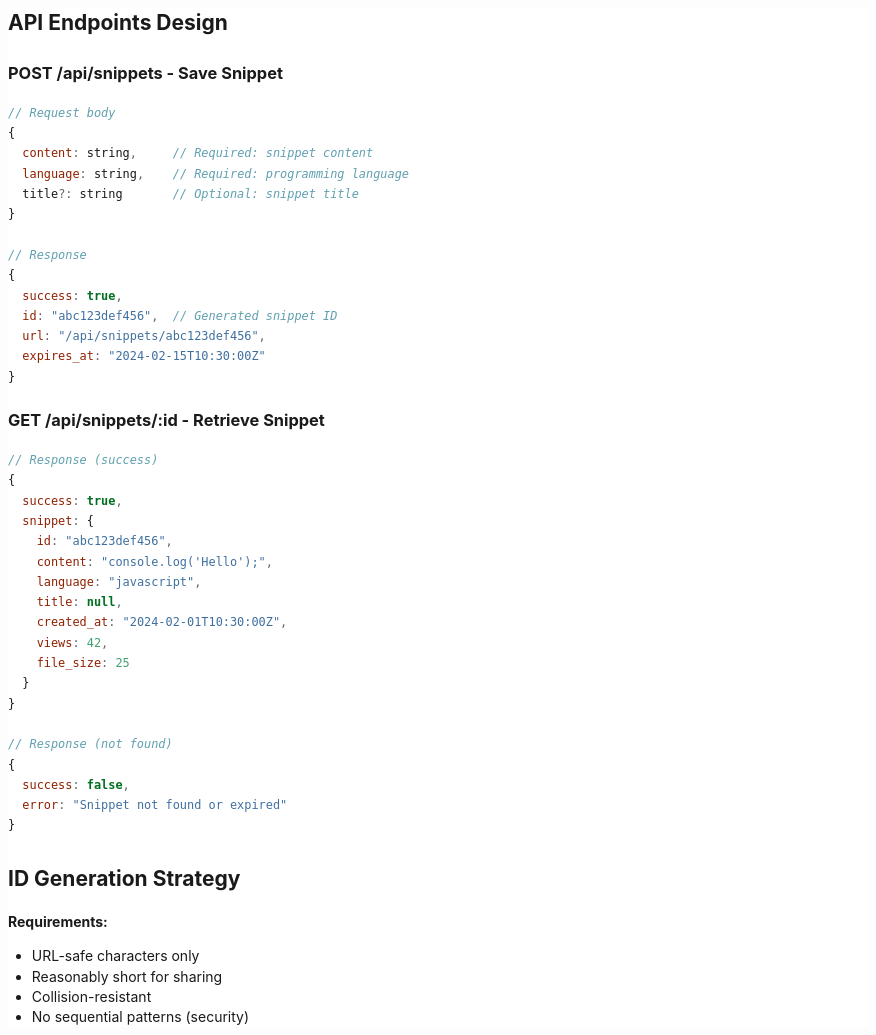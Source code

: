 ## API Endpoints Design

### POST /api/snippets - Save Snippet
```javascript
// Request body
{
  content: string,     // Required: snippet content
  language: string,    // Required: programming language
  title?: string       // Optional: snippet title
}

// Response
{
  success: true,
  id: "abc123def456",  // Generated snippet ID
  url: "/api/snippets/abc123def456",
  expires_at: "2024-02-15T10:30:00Z"
}
```

### GET /api/snippets/:id - Retrieve Snippet
```javascript
// Response (success)
{
  success: true,
  snippet: {
    id: "abc123def456",
    content: "console.log('Hello');",
    language: "javascript",
    title: null,
    created_at: "2024-02-01T10:30:00Z",
    views: 42,
    file_size: 25
  }
}

// Response (not found)
{
  success: false,
  error: "Snippet not found or expired"
}
```

## ID Generation Strategy

**Requirements:**
- URL-safe characters only
- Reasonably short for sharing
- Collision-resistant 
- No sequential patterns (security)
